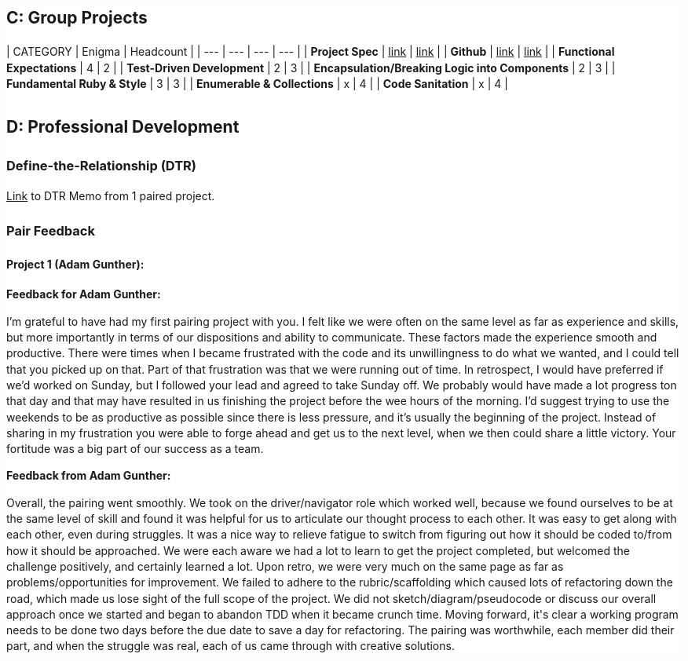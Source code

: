 
## C: Group Projects

| CATEGORY | Enigma | Headcount |
| --- | --- | --- | --- |
| **Project Spec** | [link](http://backend.turing.io/module1/projects/enigma
) | [link](http://backend.turing.io/module1/projects/headcount) |
| **Github** | [link](https://github.com/podoglyph/enigma_collaborative) | [link](https://github.com/podoglyph/headcount) |
| **Functional Expectations** | 4 | 2 |
| **Test-Driven Development** | 2 | 3 |
| **Encapsulation/Breaking Logic into Components** | 2 | 3 |
| **Fundamental Ruby & Style** | 3 | 3 |
| **Enumerable & Collections** | x | 4 |
| **Code Sanitation** | x | 4 |


## D: Professional Development

### Define-the-Relationship (DTR)

[Link](https://gist.github.com/podoglyph/768cafe8f0ca9ca3083b8c6c5655ca09) to DTR Memo from 1 paired project.

### Pair Feedback

#### Project 1 (Adam Gunther):

**Feedback for Adam Gunther:**

I’m grateful to have had my first pairing project with you. I felt like we were often on the same level as far as experience and skills, but more importantly in terms of our dispositions and ability to communicate. These factors made the experience smooth and productive. There were times when I became frustrated with the code and its unwillingness to do what we wanted, and I could tell that you picked up on that. Part of that frustration was that we were running out of time. In retrospect, I would have preferred if we’d worked on Sunday, but I followed your lead and agreed to take Sunday off. We probably would have made a lot progress ton that day and that may have resulted in us finishing the project before the wee hours of the morning. I’d suggest trying to use the weekends to be as productive as possible since there is less pressure, and it’s usually the beginning of the project. Instead of sharing in my frustration you were able to forge ahead and get us to the next level, when we then could share a little victory. Your fortitude was a big part of our success as a team.

**Feedback from Adam Gunther:**

Overall, the pairing went smoothly. We took on the driver/navigator role which worked well, because we found ourselves to be at the same level of skill and found it was helpful for us to articulate our thought process to each other. It was easy to get along with each other, even during struggles. It was a nice way to relieve fatigue to switch from figuring out how it should be coded to/from how it should be approached. We were each aware we had a lot to learn to get the project completed, but welcomed the challenge positively, and certainly learned a lot. Upon retro, we were very much on the same page as far as problems/opportunities for improvement.  We failed to adhere to the rubric/scaffolding which caused lots of refactoring down the road, which made us lose sight of the full scope of the project. We did not sketch/diagram/pseudocode or discuss our overall approach once we started and began to abandon TDD when it became crunch time. Moving forward, it's clear a working program needs to be done two days before the due date to save a day for refactoring. The pairing was worthwhile, each member did their part, and when the struggle was real, each of us came through with creative solutions.
